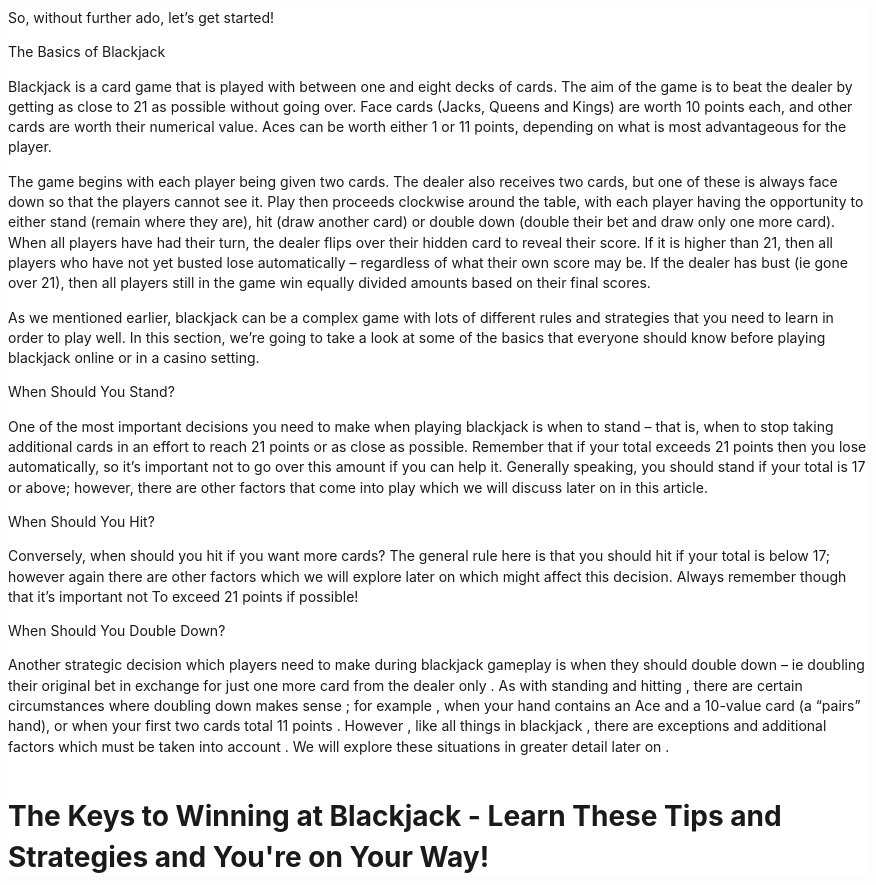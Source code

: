 So, without further ado, let’s get started!

The Basics of Blackjack

Blackjack is a card game that is played with between one and eight decks of cards. The aim of the game is to beat the dealer by getting as close to 21 as possible without going over. Face cards (Jacks, Queens and Kings) are worth 10 points each, and other cards are worth their numerical value. Aces can be worth either 1 or 11 points, depending on what is most advantageous for the player.

The game begins with each player being given two cards. The dealer also receives two cards, but one of these is always face down so that the players cannot see it. Play then proceeds clockwise around the table, with each player having the opportunity to either stand (remain where they are), hit (draw another card) or double down (double their bet and draw only one more card). When all players have had their turn, the dealer flips over their hidden card to reveal their score. If it is higher than 21, then all players who have not yet busted lose automatically – regardless of what their own score may be. If the dealer has bust (ie gone over 21), then all players still in the game win equally divided amounts based on their final scores.

As we mentioned earlier, blackjack can be a complex game with lots of different rules and strategies that you need to learn in order to play well. In this section, we’re going to take a look at some of the basics that everyone should know before playing blackjack online or in a casino setting.

When Should You Stand?

One of the most important decisions you need to make when playing blackjack is when to stand – that is, when to stop taking additional cards in an effort to reach 21 points or as close as possible. Remember that if your total exceeds 21 points then you lose automatically, so it’s important not to go over this amount if you can help it. Generally speaking, you should stand if your total is 17 or above; however, there are other factors that come into play which we will discuss later on in this article.

When Should You Hit?

Conversely, when should you hit if you want more cards? The general rule here is that you should hit if your total is below 17; however again there are other factors which we will explore later on which might affect this decision. Always remember though that it’s important not To exceed 21 points if possible!


When Should You Double Down?



 Another strategic decision which players need to make during blackjack gameplay is when they should double down – ie doubling their original bet in exchange for just one more card from the dealer only . As with standing and hitting , there are certain circumstances where doubling down makes sense ; for example , when your hand contains an Ace and a 10-value card (a “pairs” hand), or when your first two cards total 11 points . However , like all things in blackjack , there are exceptions and additional factors which must be taken into account . We will explore these situations in greater detail later on . 





#  The Keys to Winning at Blackjack - Learn These Tips and Strategies and You're on Your Way!
